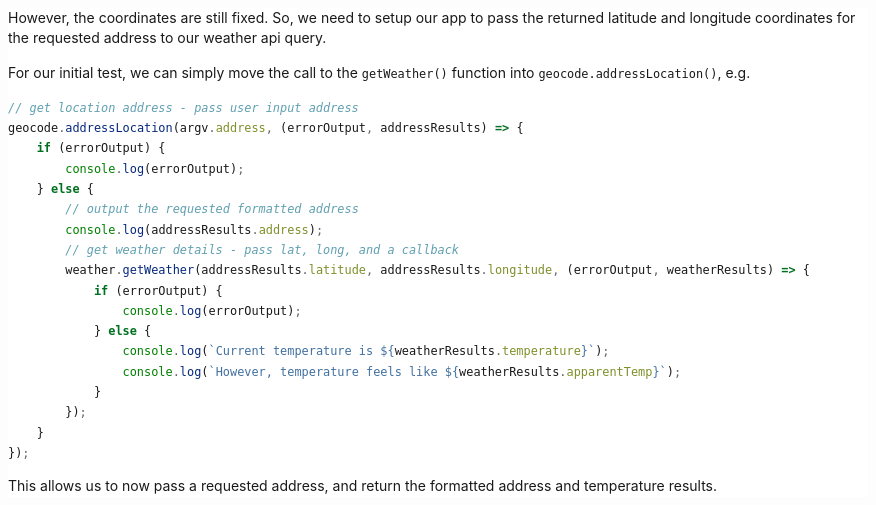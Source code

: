 However, the coordinates are still fixed. So, we need to setup our app to pass the returned latitude and longitude coordinates for the requested address to our weather api query.

For our initial test, we can simply move the call to the `getWeather()` function into `geocode.addressLocation()`, e.g.

```js
// get location address - pass user input address
geocode.addressLocation(argv.address, (errorOutput, addressResults) => {
    if (errorOutput) {
        console.log(errorOutput);
    } else {
        // output the requested formatted address
        console.log(addressResults.address);
        // get weather details - pass lat, long, and a callback
        weather.getWeather(addressResults.latitude, addressResults.longitude, (errorOutput, weatherResults) => {
            if (errorOutput) {
                console.log(errorOutput);
            } else {
                console.log(`Current temperature is ${weatherResults.temperature}`);
                console.log(`However, temperature feels like ${weatherResults.apparentTemp}`);
            }
        });
    }
});
```

This allows us to now pass a requested address, and return the formatted address and temperature results.
